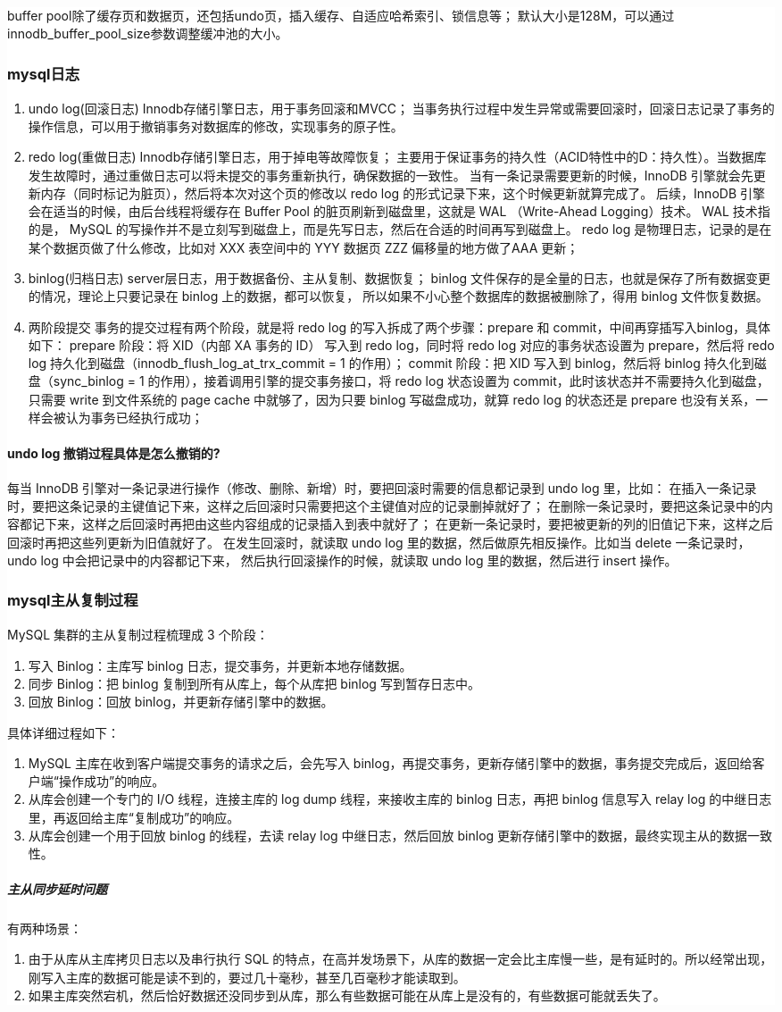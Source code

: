 buffer pool除了缓存页和数据页，还包括undo页，插入缓存、自适应哈希索引、锁信息等；
默认大小是128M，可以通过innodb_buffer_pool_size参数调整缓冲池的大小。


### mysql日志
1. undo log(回滚日志)
Innodb存储引擎日志，用于事务回滚和MVCC；
当事务执行过程中发生异常或需要回滚时，回滚日志记录了事务的操作信息，可以用于撤销事务对数据库的修改，实现事务的原子性。

2. redo log(重做日志)
Innodb存储引擎日志，用于掉电等故障恢复；
主要用于保证事务的持久性（ACID特性中的D：持久性）。当数据库发生故障时，通过重做日志可以将未提交的事务重新执行，确保数据的一致性。
当有一条记录需要更新的时候，InnoDB 引擎就会先更新内存（同时标记为脏页），然后将本次对这个页的修改以 redo log 的形式记录下来，这个时候更新就算完成了。
后续，InnoDB 引擎会在适当的时候，由后台线程将缓存在 Buffer Pool 的脏页刷新到磁盘里，这就是 WAL （Write-Ahead Logging）技术。
WAL 技术指的是， MySQL 的写操作并不是立刻写到磁盘上，而是先写日志，然后在合适的时间再写到磁盘上。
redo log 是物理日志，记录的是在某个数据页做了什么修改，比如对 XXX 表空间中的 YYY 数据页 ZZZ 偏移量的地方做了AAA 更新；

3. binlog(归档日志)
server层日志，用于数据备份、主从复制、数据恢复；
binlog 文件保存的是全量的日志，也就是保存了所有数据变更的情况，理论上只要记录在 binlog 上的数据，都可以恢复，
所以如果不小心整个数据库的数据被删除了，得用 binlog 文件恢复数据。

4. 两阶段提交
事务的提交过程有两个阶段，就是将 redo log 的写入拆成了两个步骤：prepare 和 commit，中间再穿插写入binlog，具体如下：
prepare 阶段：将 XID（内部 XA 事务的 ID） 写入到 redo log，同时将 redo log 对应的事务状态设置为 prepare，然后将 redo log 持久化到磁盘（innodb_flush_log_at_trx_commit = 1 的作用）；
commit 阶段：把 XID 写入到 binlog，然后将 binlog 持久化到磁盘（sync_binlog = 1 的作用），接着调用引擎的提交事务接口，将 redo log 状态设置为 commit，此时该状态并不需要持久化到磁盘，只需要 write 到文件系统的 page cache 中就够了，因为只要 binlog 写磁盘成功，就算 redo log 的状态还是 prepare 也没有关系，一样会被认为事务已经执行成功；


#### undo log 撤销过程具体是怎么撤销的?
每当 InnoDB 引擎对一条记录进行操作（修改、删除、新增）时，要把回滚时需要的信息都记录到 undo log 里，比如：
在插入一条记录时，要把这条记录的主键值记下来，这样之后回滚时只需要把这个主键值对应的记录删掉就好了；
在删除一条记录时，要把这条记录中的内容都记下来，这样之后回滚时再把由这些内容组成的记录插入到表中就好了；
在更新一条记录时，要把被更新的列的旧值记下来，这样之后回滚时再把这些列更新为旧值就好了。
在发生回滚时，就读取 undo log 里的数据，然后做原先相反操作。比如当 delete 一条记录时，undo log 中会把记录中的内容都记下来，
然后执行回滚操作的时候，就读取 undo log 里的数据，然后进行 insert 操作。


### mysql主从复制过程
MySQL 集群的主从复制过程梳理成 3 个阶段：
1. 写入 Binlog：主库写 binlog 日志，提交事务，并更新本地存储数据。
2. 同步 Binlog：把 binlog 复制到所有从库上，每个从库把 binlog 写到暂存日志中。
3. 回放 Binlog：回放 binlog，并更新存储引擎中的数据。

具体详细过程如下：
1. MySQL 主库在收到客户端提交事务的请求之后，会先写入 binlog，再提交事务，更新存储引擎中的数据，事务提交完成后，返回给客户端“操作成功”的响应。
2. 从库会创建一个专门的 I/O 线程，连接主库的 log dump 线程，来接收主库的 binlog 日志，再把 binlog 信息写入 relay log 的中继日志里，再返回给主库“复制成功”的响应。
3. 从库会创建一个用于回放 binlog 的线程，去读 relay log 中继日志，然后回放 binlog 更新存储引擎中的数据，最终实现主从的数据一致性。


##### 主从同步延时问题
有两种场景：
1. 由于从库从主库拷贝日志以及串行执行 SQL 的特点，在高并发场景下，从库的数据一定会比主库慢一些，是有延时的。所以经常出现，刚写入主库的数据可能是读不到的，要过几十毫秒，甚至几百毫秒才能读取到。
2. 如果主库突然宕机，然后恰好数据还没同步到从库，那么有些数据可能在从库上是没有的，有些数据可能就丢失了。
